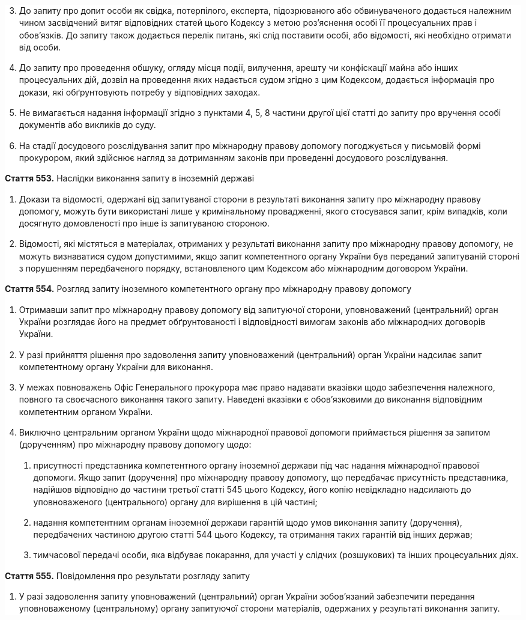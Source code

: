 3. До запиту про допит особи як свідка, потерпілого, експерта, підозрюваного або обвинуваченого додається належним чином засвідчений витяг відповідних статей цього Кодексу з метою роз’яснення особі її процесуальних прав і обов’язків. До запиту також додається перелік питань, які слід поставити особі, або відомості, які необхідно отримати від особи.

4. До запиту про проведення обшуку, огляду місця події, вилучення, арешту чи конфіскації майна або інших процесуальних дій, дозвіл на проведення яких надається судом згідно з цим Кодексом, додається інформація про докази, які обґрунтовують потребу у відповідних заходах.

5. Не вимагається надання інформації згідно з пунктами 4, 5, 8 частини другої цієї статті до запиту про вручення особі документів або викликів до суду.

6. На стадії досудового розслідування запит про міжнародну правову допомогу погоджується у письмовій формі прокурором, який здійснює нагляд за дотриманням законів при проведенні досудового розслідування.

**Стаття 553.** Наслідки виконання запиту в іноземній державі

1. Докази та відомості, одержані від запитуваної сторони в результаті виконання запиту про міжнародну правову допомогу, можуть бути використані лише у кримінальному провадженні, якого стосувався запит, крім випадків, коли досягнуто домовленості про інше із запитуваною стороною.

2. Відомості, які містяться в матеріалах, отриманих у результаті виконання запиту про міжнародну правову допомогу, не можуть визнаватися судом допустимими, якщо запит компетентного органу України був переданий запитуваній стороні з порушенням передбаченого порядку, встановленого цим Кодексом або міжнародним договором України.

**Стаття 554.** Розгляд запиту іноземного компетентного органу про міжнародну правову допомогу

1. Отримавши запит про міжнародну правову допомогу від запитуючої сторони, уповноважений (центральний) орган України розглядає його на предмет обґрунтованості і відповідності вимогам законів або міжнародних договорів України.

2. У разі прийняття рішення про задоволення запиту уповноважений (центральний) орган України надсилає запит компетентному органу України для виконання.

3. У межах повноважень Офіс Генерального прокурора має право надавати вказівки щодо забезпечення належного, повного та своєчасного виконання такого запиту. Наведені вказівки є обов’язковими до виконання відповідним компетентним органом України.

4. Виключно центральним органом України щодо міжнародної правової допомоги приймається рішення за запитом (дорученням) про міжнародну правову допомогу щодо:

    1) присутності представника компетентного органу іноземної держави під час надання міжнародної правової допомоги. Якщо запит (доручення) про міжнародну правову допомогу, що передбачає присутність представника, надійшов відповідно до частини третьої статті 545 цього Кодексу, його копію невідкладно надсилають до уповноваженого (центрального) органу для вирішення в цій частині;

    2) надання компетентним органам іноземної держави гарантій щодо умов виконання запиту (доручення), передбачених частиною другою статті 544 цього Кодексу, та отримання таких гарантій від інших держав;

    3) тимчасової передачі особи, яка відбуває покарання, для участі у слідчих (розшукових) та інших процесуальних діях.

**Стаття 555.** Повідомлення про результати розгляду запиту

1. У разі задоволення запиту уповноважений (центральний) орган України зобов’язаний забезпечити передання уповноваженому (центральному) органу запитуючої сторони матеріалів, одержаних у результаті виконання запиту.
